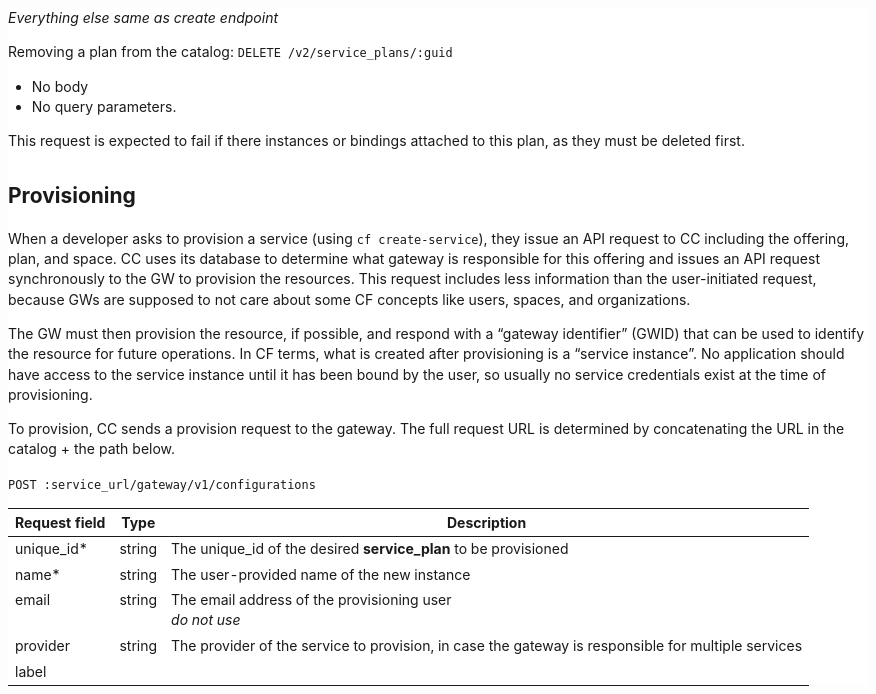 <tr>
  <td colspan="3"><em>Everything else same as create endpoint</em></td>
</tr>
</tbody>
</table>

Removing a plan from the catalog: `DELETE /v2/service_plans/:guid`

* No body
* No query parameters.

This request is expected to fail if there instances or bindings attached to this plan, as they must be deleted first.

<span id="provision">Provisioning</span>
--------------------

When a developer asks to provision a service (using `cf create-service`), they issue an API request to CC including the offering, plan, and space.
CC uses its database to determine what gateway is responsible for this offering and issues an API request synchronously to the GW to provision the resources.
This request includes less information than the user-initiated request, because GWs are supposed to not care about some CF concepts like users, spaces, and organizations.

The GW must then provision the resource, if possible, and respond with a “gateway identifier” (GWID) that can be used to identify the resource for future operations.
In CF terms, what is created after provisioning is a “service instance”.
No application should have access to the service instance until it has been bound by the user, so usually no service credentials exist at the time of provisioning.

To provision, CC sends a provision request to the gateway.
The full request URL is determined by concatenating the URL in the catalog + the path below.

`POST :service_url/gateway/v1/configurations`

<table>
<thead>
<tr>
  <th>Request field</th>
  <th>Type</th>
  <th>Description</th>
</tr>
</thead>
<tbody>
<tr>
  <td>unique_id*</td>
  <td>string</td>
  <td>The unique_id of the desired <strong>service_plan</strong> to be provisioned</td>
</tr>
<tr>
  <td>name*</td>
  <td>string</td>
  <td>The user-provided name of the new instance</td>
</tr>
<tr>
  <td>email</td>
  <td>string</td>
  <td>The email address of the provisioning user</br><em>do not use</em></td>
</tr>
<tr>
  <td>provider</td>
  <td>string</td>
  <td>The provider of the service to provision, in case the gateway is responsible for multiple services</td>
</tr>
<tr>
  <td>label</td>